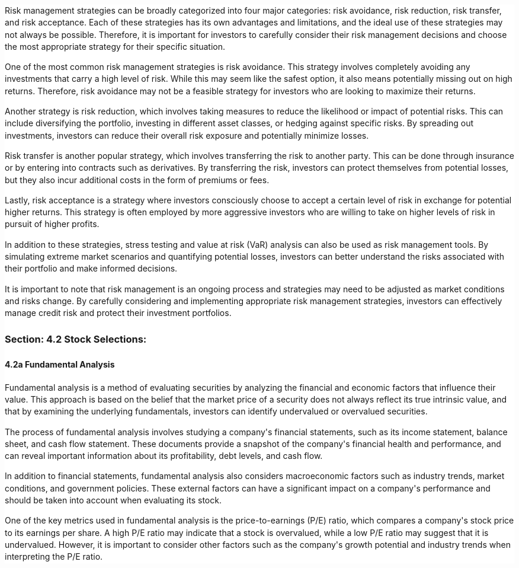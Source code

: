 Risk management strategies can be broadly categorized into four major categories: risk avoidance, risk reduction, risk transfer, and risk acceptance. Each of these strategies has its own advantages and limitations, and the ideal use of these strategies may not always be possible. Therefore, it is important for investors to carefully consider their risk management decisions and choose the most appropriate strategy for their specific situation.

One of the most common risk management strategies is risk avoidance. This strategy involves completely avoiding any investments that carry a high level of risk. While this may seem like the safest option, it also means potentially missing out on high returns. Therefore, risk avoidance may not be a feasible strategy for investors who are looking to maximize their returns.

Another strategy is risk reduction, which involves taking measures to reduce the likelihood or impact of potential risks. This can include diversifying the portfolio, investing in different asset classes, or hedging against specific risks. By spreading out investments, investors can reduce their overall risk exposure and potentially minimize losses.

Risk transfer is another popular strategy, which involves transferring the risk to another party. This can be done through insurance or by entering into contracts such as derivatives. By transferring the risk, investors can protect themselves from potential losses, but they also incur additional costs in the form of premiums or fees.

Lastly, risk acceptance is a strategy where investors consciously choose to accept a certain level of risk in exchange for potential higher returns. This strategy is often employed by more aggressive investors who are willing to take on higher levels of risk in pursuit of higher profits.

In addition to these strategies, stress testing and value at risk (VaR) analysis can also be used as risk management tools. By simulating extreme market scenarios and quantifying potential losses, investors can better understand the risks associated with their portfolio and make informed decisions.

It is important to note that risk management is an ongoing process and strategies may need to be adjusted as market conditions and risks change. By carefully considering and implementing appropriate risk management strategies, investors can effectively manage credit risk and protect their investment portfolios.


### Section: 4.2 Stock Selections:

#### 4.2a Fundamental Analysis

Fundamental analysis is a method of evaluating securities by analyzing the financial and economic factors that influence their value. This approach is based on the belief that the market price of a security does not always reflect its true intrinsic value, and that by examining the underlying fundamentals, investors can identify undervalued or overvalued securities.

The process of fundamental analysis involves studying a company's financial statements, such as its income statement, balance sheet, and cash flow statement. These documents provide a snapshot of the company's financial health and performance, and can reveal important information about its profitability, debt levels, and cash flow.

In addition to financial statements, fundamental analysis also considers macroeconomic factors such as industry trends, market conditions, and government policies. These external factors can have a significant impact on a company's performance and should be taken into account when evaluating its stock.

One of the key metrics used in fundamental analysis is the price-to-earnings (P/E) ratio, which compares a company's stock price to its earnings per share. A high P/E ratio may indicate that a stock is overvalued, while a low P/E ratio may suggest that it is undervalued. However, it is important to consider other factors such as the company's growth potential and industry trends when interpreting the P/E ratio.

